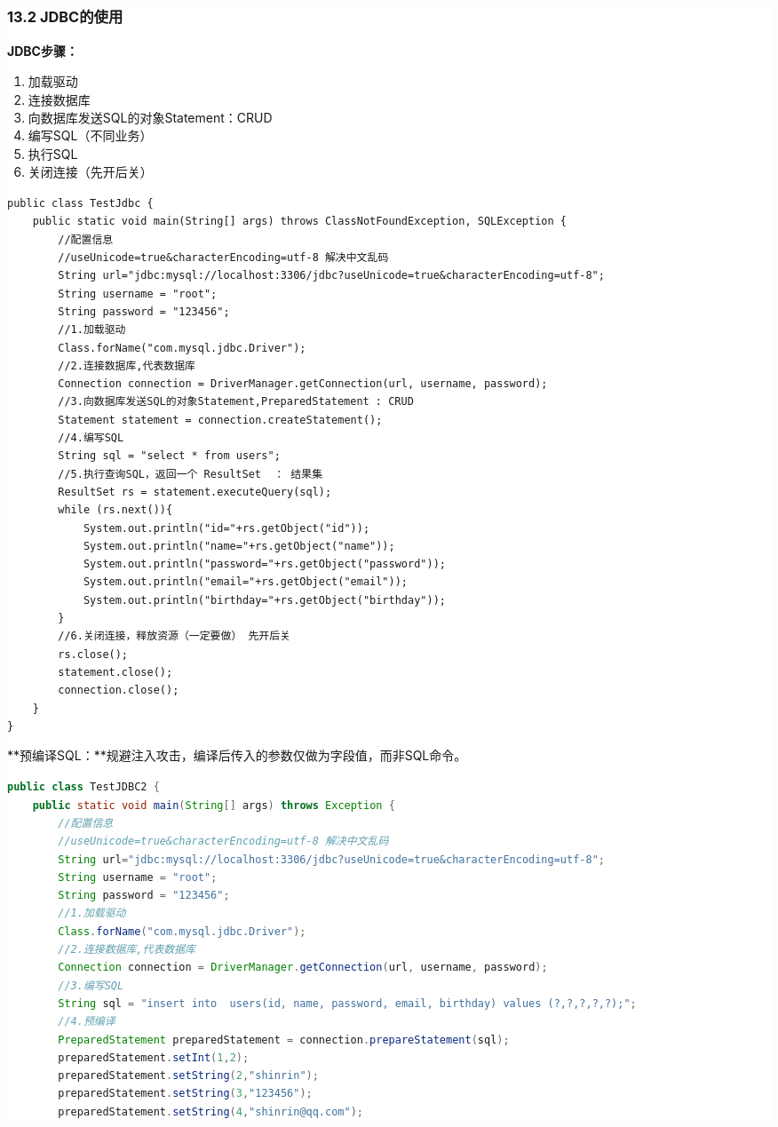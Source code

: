 ### 13.2 JDBC的使用

**JDBC步骤：**

1. 加载驱动
2. 连接数据库
3. 向数据库发送SQL的对象Statement：CRUD
4. 编写SQL（不同业务）
5. 执行SQL
6. 关闭连接（先开后关）

```mysql
public class TestJdbc {
    public static void main(String[] args) throws ClassNotFoundException, SQLException {
        //配置信息
        //useUnicode=true&characterEncoding=utf-8 解决中文乱码
        String url="jdbc:mysql://localhost:3306/jdbc?useUnicode=true&characterEncoding=utf-8";
        String username = "root";
        String password = "123456";
        //1.加载驱动
        Class.forName("com.mysql.jdbc.Driver");
        //2.连接数据库,代表数据库
        Connection connection = DriverManager.getConnection(url, username, password);
        //3.向数据库发送SQL的对象Statement,PreparedStatement : CRUD
        Statement statement = connection.createStatement();
        //4.编写SQL
        String sql = "select * from users";
        //5.执行查询SQL，返回一个 ResultSet  ： 结果集
        ResultSet rs = statement.executeQuery(sql);
        while (rs.next()){
            System.out.println("id="+rs.getObject("id"));
            System.out.println("name="+rs.getObject("name"));
            System.out.println("password="+rs.getObject("password"));
            System.out.println("email="+rs.getObject("email"));
            System.out.println("birthday="+rs.getObject("birthday"));
        }
        //6.关闭连接，释放资源（一定要做） 先开后关
        rs.close();
        statement.close();
        connection.close();
    }
}
```

**预编译SQL：**规避注入攻击，编译后传入的参数仅做为字段值，而非SQL命令。

```java
public class TestJDBC2 {
    public static void main(String[] args) throws Exception {
        //配置信息
        //useUnicode=true&characterEncoding=utf-8 解决中文乱码
        String url="jdbc:mysql://localhost:3306/jdbc?useUnicode=true&characterEncoding=utf-8";
        String username = "root";
        String password = "123456";
        //1.加载驱动
        Class.forName("com.mysql.jdbc.Driver");
        //2.连接数据库,代表数据库
        Connection connection = DriverManager.getConnection(url, username, password);
        //3.编写SQL
        String sql = "insert into  users(id, name, password, email, birthday) values (?,?,?,?,?);";
        //4.预编译
        PreparedStatement preparedStatement = connection.prepareStatement(sql);
        preparedStatement.setInt(1,2);
        preparedStatement.setString(2,"shinrin");
        preparedStatement.setString(3,"123456");
        preparedStatement.setString(4,"shinrin@qq.com");
```